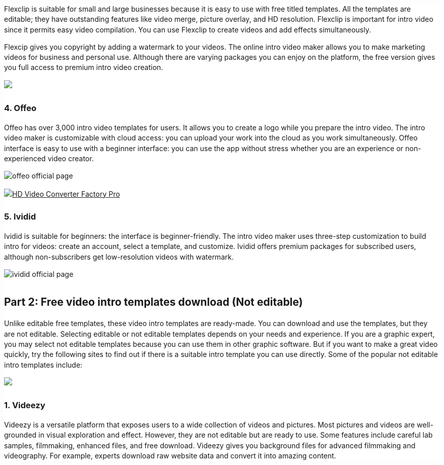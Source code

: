 Flexclip is suitable for small and large businesses because it is easy to use with free titled templates. All the templates are editable; they have outstanding features like video merge, picture overlay, and HD resolution. Flexclip is important for intro video since it permits easy video compilation. You can use Flexclip to create videos and add effects simultaneously.

Flexcip gives you copyright by adding a watermark to your videos. The online intro video maker allows you to make marketing videos for business and personal use. Although there are varying packages you can enjoy on the platform, the free version gives you full access to premium intro video creation.


<a href="https://secure.2checkout.com/order/checkout.php?PRODS=4620780&QTY=1&AFFILIATE=108875&CART=1"><img src="https://secure.avangate.com/images/merchant/07dd4d5a72f5740ef0f035f201951476/728__90banner.jpg" border="0"></a>

### 4\. Offeo

Offeo has over 3,000 intro video templates for users. It allows you to create a logo while you prepare the intro video. The intro video maker is customizable with cloud access: you can upload your work into the cloud as you work simultaneously. Offeo interface is easy to use with a beginner interface: you can use the app without stress whether you are an experience or non-experienced video creator.

![offeo official page](https://images.wondershare.com/filmora/article-images/2022/07/offeo.jpg)


<a href="https://secure.2checkout.com/order/checkout.php?PRODS=4537546&QTY=1&AFFILIATE=108875&CART=1"><img src="https://secure.avangate.com/images/merchant/4b0a0290ad7df100b77e86839989a75e/products/7_copy_2_2_hdpro.png" border="0">HD Video Converter Factory Pro</a>

### 5\. Ividid

Ividid is suitable for beginners: the interface is beginner-friendly. The intro video maker uses three-step customization to build intro for videos: create an account, select a template, and customize. Ividid offers premium packages for subscribed users, although non-subscribers get low-resolution videos with watermark.

![ividid official page](https://images.wondershare.com/filmora/article-images/2022/07/ividid.jpg)

## Part 2: Free video intro templates download (Not editable)

Unlike editable free templates, these video intro templates are ready-made. You can download and use the templates, but they are not editable. Selecting editable or not editable templates depends on your needs and experience. If you are a graphic expert, you may select not editable templates because you can use them in other graphic software. But if you want to make a great video quickly, try the following sites to find out if there is a suitable intro template you can use directly. Some of the popular not editable intro templates include:


<a href="https://store.movavi.com/affiliate.php?ACCOUNT=MOVAVI&AFFILIATE=108875&PATH=https%3A%2F%2Fwww.movavi.com%3FAFFILIATE%3D108875%26RESOURCE%3DBanner%2B728x90"><img src="https://mcusercontent.com/0885a03ded3d480dca9287f12/images/2e76fe6a-3010-1b37-7846-f34ff9c6b4ca.png" border="0"></a>

### 1\. Videezy

Videezy is a versatile platform that exposes users to a wide collection of videos and pictures. Most pictures and videos are well-grounded in visual exploration and effect. However, they are not editable but are ready to use. Some features include careful lab samples, filmmaking, enhanced files, and free download. Videezy gives you background files for advanced filmmaking and videography. For example, experts download raw website data and convert it into amazing content.
